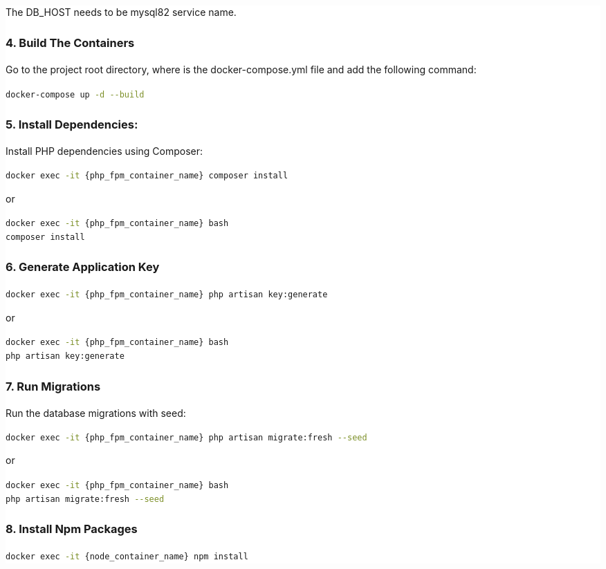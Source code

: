 The DB_HOST needs to be mysql82 service name.

### 4. Build The Containers

Go to the project root directory, where is the docker-compose.yml file and add the following command:

```bash
docker-compose up -d --build
```

### 5. Install Dependencies:

Install PHP dependencies using Composer:

```bash
docker exec -it {php_fpm_container_name} composer install
```

or
```bash
docker exec -it {php_fpm_container_name} bash
composer install
```

### 6. Generate Application Key

```bash
docker exec -it {php_fpm_container_name} php artisan key:generate
```

or
```bash
docker exec -it {php_fpm_container_name} bash
php artisan key:generate
```


### 7. Run Migrations

Run the database migrations with seed:

```bash
docker exec -it {php_fpm_container_name} php artisan migrate:fresh --seed
```

or

```bash
docker exec -it {php_fpm_container_name} bash
php artisan migrate:fresh --seed
```

### 8. Install Npm Packages


```bash
docker exec -it {node_container_name} npm install
```
